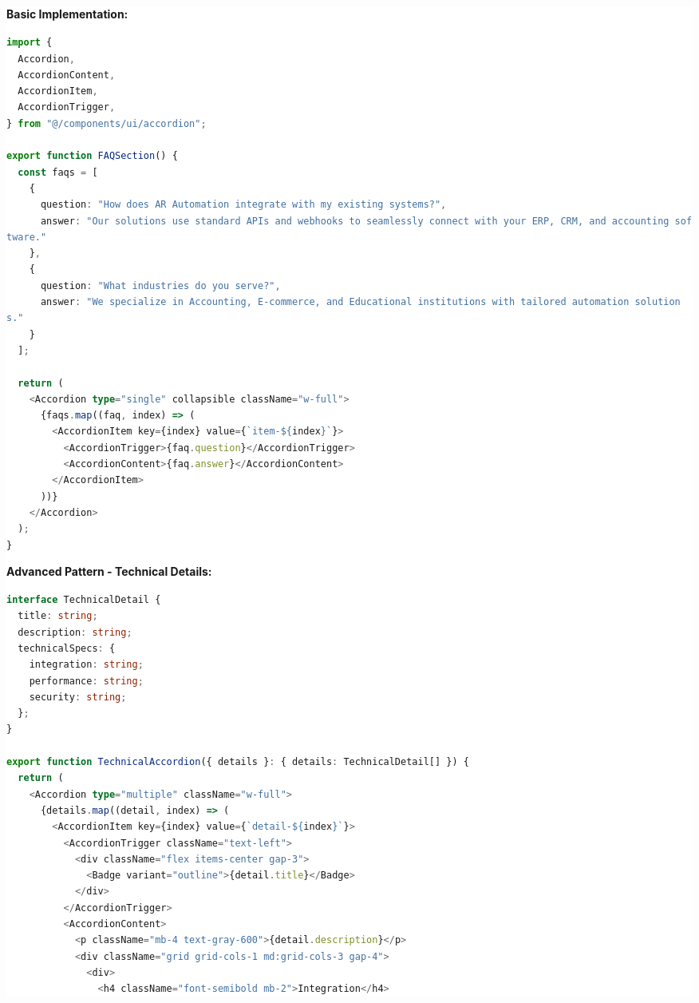 **Basic Implementation:**

```typescript
import {
  Accordion,
  AccordionContent,
  AccordionItem,
  AccordionTrigger,
} from "@/components/ui/accordion";

export function FAQSection() {
  const faqs = [
    {
      question: "How does AR Automation integrate with my existing systems?",
      answer: "Our solutions use standard APIs and webhooks to seamlessly connect with your ERP, CRM, and accounting software."
    },
    {
      question: "What industries do you serve?",
      answer: "We specialize in Accounting, E-commerce, and Educational institutions with tailored automation solutions."
    }
  ];

  return (
    <Accordion type="single" collapsible className="w-full">
      {faqs.map((faq, index) => (
        <AccordionItem key={index} value={`item-${index}`}>
          <AccordionTrigger>{faq.question}</AccordionTrigger>
          <AccordionContent>{faq.answer}</AccordionContent>
        </AccordionItem>
      ))}
    </Accordion>
  );
}
```

**Advanced Pattern - Technical Details:**

```typescript
interface TechnicalDetail {
  title: string;
  description: string;
  technicalSpecs: {
    integration: string;
    performance: string;
    security: string;
  };
}

export function TechnicalAccordion({ details }: { details: TechnicalDetail[] }) {
  return (
    <Accordion type="multiple" className="w-full">
      {details.map((detail, index) => (
        <AccordionItem key={index} value={`detail-${index}`}>
          <AccordionTrigger className="text-left">
            <div className="flex items-center gap-3">
              <Badge variant="outline">{detail.title}</Badge>
            </div>
          </AccordionTrigger>
          <AccordionContent>
            <p className="mb-4 text-gray-600">{detail.description}</p>
            <div className="grid grid-cols-1 md:grid-cols-3 gap-4">
              <div>
                <h4 className="font-semibold mb-2">Integration</h4>
```